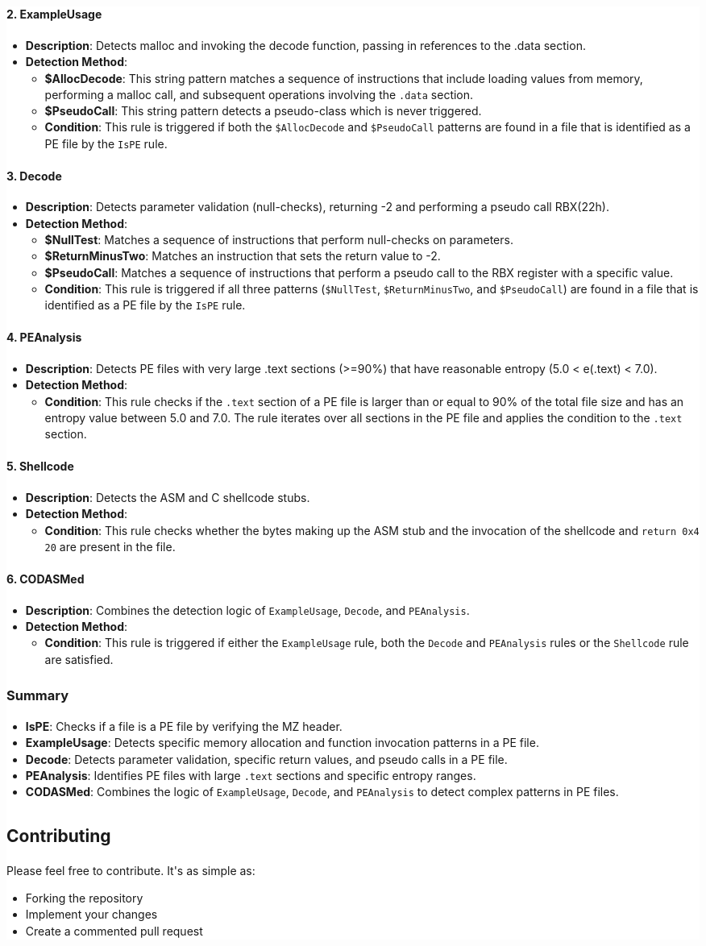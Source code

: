 #### 2. **ExampleUsage**

- **Description**: Detects malloc and invoking the decode function, passing in references to the .data section.
- **Detection Method**:
  - **$AllocDecode**: This string pattern matches a sequence of instructions that include loading values from memory, performing a malloc call, and subsequent operations involving the `.data` section.
  - **$PseudoCall**: This string pattern detects a pseudo-class which is never triggered.
  - **Condition**: This rule is triggered if both the `$AllocDecode` and `$PseudoCall` patterns are found in a file that is identified as a PE file by the `IsPE` rule.

#### 3. **Decode**

- **Description**: Detects parameter validation (null-checks), returning -2 and performing a pseudo call RBX(22h).
- **Detection Method**:
  - **$NullTest**: Matches a sequence of instructions that perform null-checks on parameters.
  - **$ReturnMinusTwo**: Matches an instruction that sets the return value to -2.
  - **$PseudoCall**: Matches a sequence of instructions that perform a pseudo call to the RBX register with a specific value.
  - **Condition**: This rule is triggered if all three patterns (`$NullTest`, `$ReturnMinusTwo`, and `$PseudoCall`) are found in a file that is identified as a PE file by the `IsPE` rule.

#### 4. **PEAnalysis**

- **Description**: Detects PE files with very large .text sections (>=90%) that have reasonable entropy (5.0 < e(.text) < 7.0).
- **Detection Method**:
  - **Condition**: This rule checks if the `.text` section of a PE file is larger than or equal to 90% of the total file size and has an entropy value between 5.0 and 7.0. The rule iterates over all sections in the PE file and applies the condition to the `.text` section.

#### 5. **Shellcode**

- **Description**: Detects the ASM and C shellcode stubs.
- **Detection Method**:
  - **Condition**: This rule checks whether the bytes making up the ASM stub and the invocation of the shellcode and `return 0x420` are present in the file.

#### 6. **CODASMed**

- **Description**: Combines the detection logic of `ExampleUsage`, `Decode`, and `PEAnalysis`.
- **Detection Method**:
  - **Condition**: This rule is triggered if either the `ExampleUsage` rule, both the `Decode` and `PEAnalysis` rules or the `Shellcode` rule are satisfied.

### Summary

- **IsPE**: Checks if a file is a PE file by verifying the MZ header.
- **ExampleUsage**: Detects specific memory allocation and function invocation patterns in a PE file.
- **Decode**: Detects parameter validation, specific return values, and pseudo calls in a PE file.
- **PEAnalysis**: Identifies PE files with large `.text` sections and specific entropy ranges.
- **CODASMed**: Combines the logic of `ExampleUsage`, `Decode`, and `PEAnalysis` to detect complex patterns in PE files.

## Contributing

Please feel free to contribute. It's as simple as:

- Forking the repository
- Implement your changes
- Create a commented pull request
